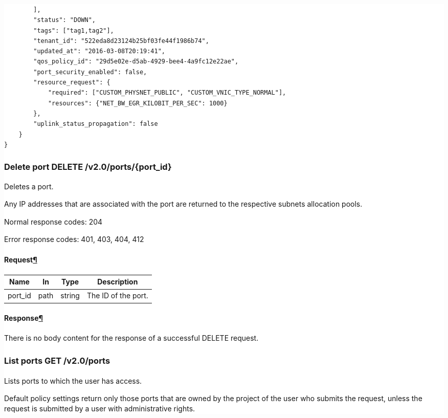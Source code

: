 ```
        ],
        "status": "DOWN",
        "tags": ["tag1,tag2"],
        "tenant_id": "522eda8d23124b25bf03fe44f1986b74",
        "updated_at": "2016-03-08T20:19:41",
        "qos_policy_id": "29d5e02e-d5ab-4929-bee4-4a9fc12e22ae",
        "port_security_enabled": false,
        "resource_request": {
            "required": ["CUSTOM_PHYSNET_PUBLIC", "CUSTOM_VNIC_TYPE_NORMAL"],
            "resources": {"NET_BW_EGR_KILOBIT_PER_SEC": 1000}
        },
        "uplink_status_propagation": false
    }
}
```

### Delete port 	DELETE 	/v2.0/ports/{port_id}

Deletes a port.

Any IP addresses that are associated with the port are returned to the respective subnets allocation pools.

Normal response codes: 204

Error response codes: 401, 403, 404, 412

#### Request[¶](https://developer.openstack.org/api-ref/network/v2/index.html?expanded=create-network-detail,list-networks-detail,delete-network-detail,update-network-detail,show-network-details-detail,create-port-detail,list-ports-detail,delete-port-detail,update-port-detail,show-port-details-detail#id48)

| Name    | In   | Type   | Description         |
| ------- | ---- | ------ | ------------------- |
| port_id | path | string | The ID of the port. |

#### Response[¶](https://developer.openstack.org/api-ref/network/v2/index.html?expanded=create-network-detail,list-networks-detail,delete-network-detail,update-network-detail,show-network-details-detail,create-port-detail,list-ports-detail,delete-port-detail,update-port-detail,show-port-details-detail#id49)

There is no body content for the response of a successful DELETE request.

### List ports 		GET 		/v2.0/ports

Lists ports to which the user has access.

Default policy settings return only those ports that are owned by the project of the user who submits the request, unless the request is submitted by a user with administrative rights.
